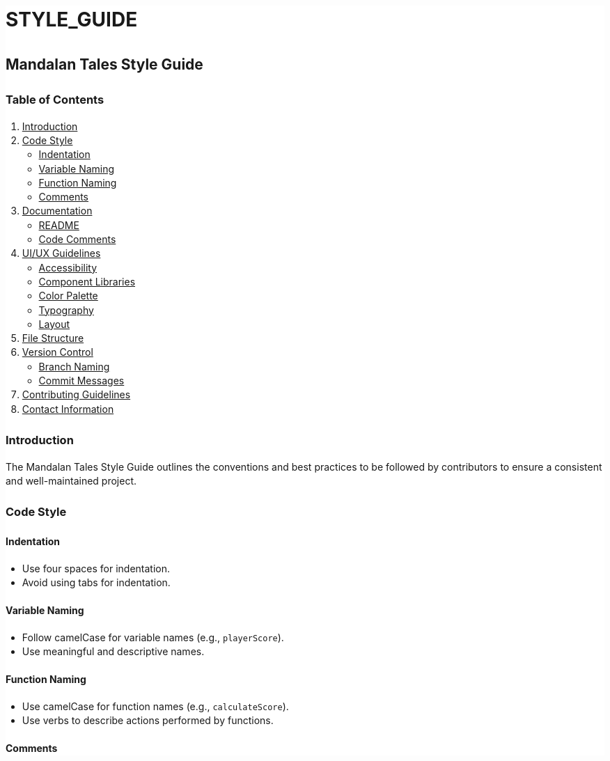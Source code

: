 # STYLE\_GUIDE

## Mandalan Tales Style Guide

### Table of Contents

1. [Introduction](STYLE_GUIDE.md#introduction)
2. [Code Style](STYLE_GUIDE.md#code-style)
   * [Indentation](STYLE_GUIDE.md#indentation)
   * [Variable Naming](STYLE_GUIDE.md#variable-naming)
   * [Function Naming](STYLE_GUIDE.md#function-naming)
   * [Comments](STYLE_GUIDE.md#comments)
3. [Documentation](STYLE_GUIDE.md#documentation)
   * [README](STYLE_GUIDE.md#readme)
   * [Code Comments](STYLE_GUIDE.md#code-comments)
4. [UI/UX Guidelines](STYLE_GUIDE.md#uiux-guidelines)
   * [Accessibility](STYLE_GUIDE.md#accessibility)
   * [Component Libraries](STYLE_GUIDE.md#component-libraries)
   * [Color Palette](STYLE_GUIDE.md#color-palette)
   * [Typography](STYLE_GUIDE.md#typography)
   * [Layout](STYLE_GUIDE.md#layout)
5. [File Structure](STYLE_GUIDE.md#file-structure)
6. [Version Control](STYLE_GUIDE.md#version-control)
   * [Branch Naming](STYLE_GUIDE.md#branch-naming)
   * [Commit Messages](STYLE_GUIDE.md#commit-messages)
7. [Contributing Guidelines](STYLE_GUIDE.md#contributing-guidelines)
8. [Contact Information](STYLE_GUIDE.md#contact-information)

### Introduction

The Mandalan Tales Style Guide outlines the conventions and best practices to be followed by contributors to ensure a consistent and well-maintained project.

### Code Style

#### Indentation

* Use four spaces for indentation.
* Avoid using tabs for indentation.

#### Variable Naming

* Follow camelCase for variable names (e.g., `playerScore`).
* Use meaningful and descriptive names.

#### Function Naming

* Use camelCase for function names (e.g., `calculateScore`).
* Use verbs to describe actions performed by functions.

#### Comments
